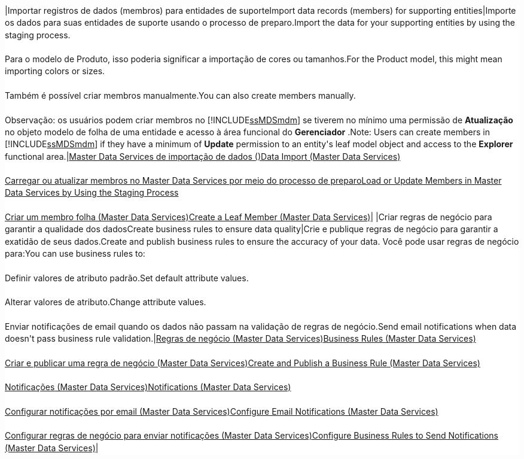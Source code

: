 |<span data-ttu-id="71223-162">Importar registros de dados (membros) para entidades de suporte</span><span class="sxs-lookup"><span data-stu-id="71223-162">Import data records (members)  for supporting entities</span></span>|<span data-ttu-id="71223-163">Importe os dados para suas entidades de suporte usando o processo de preparo.</span><span class="sxs-lookup"><span data-stu-id="71223-163">Import the data for your supporting entities by using the staging process.</span></span><br /><br /> <span data-ttu-id="71223-164">Para o modelo de Produto, isso poderia significar a importação de cores ou tamanhos.</span><span class="sxs-lookup"><span data-stu-id="71223-164">For the Product model, this might mean importing colors or sizes.</span></span><br /><br /> <span data-ttu-id="71223-165">Também é possível criar membros manualmente.</span><span class="sxs-lookup"><span data-stu-id="71223-165">You can also create members manually.</span></span><br /><br /> <span data-ttu-id="71223-166">Observação: os usuários podem criar membros no [!INCLUDE[ssMDSmdm](../includes/ssmdsmdm-md.md)] se tiverem no mínimo uma permissão de **Atualização** no objeto modelo de folha de uma entidade e acesso à área funcional do **Gerenciador** .</span><span class="sxs-lookup"><span data-stu-id="71223-166">Note: Users can create members in [!INCLUDE[ssMDSmdm](../includes/ssmdsmdm-md.md)] if they have a minimum of **Update** permission to an entity's leaf model object and access to the **Explorer** functional area.</span></span>|[<span data-ttu-id="71223-167">Master Data Services de importação de dados &#40;&#41;</span><span class="sxs-lookup"><span data-stu-id="71223-167">Data Import &#40;Master Data Services&#41;</span></span>](overview-importing-data-from-tables-master-data-services.md)<br /><br /> [<span data-ttu-id="71223-168">Carregar ou atualizar membros no Master Data Services por meio do processo de preparo</span><span class="sxs-lookup"><span data-stu-id="71223-168">Load or Update Members in Master Data Services by Using the Staging Process</span></span>](../../2014/master-data-services/add-update-and-delete-data-master-data-services.md)<br /><br /> [<span data-ttu-id="71223-169">Criar um membro folha &#40;Master Data Services&#41;</span><span class="sxs-lookup"><span data-stu-id="71223-169">Create a Leaf Member &#40;Master Data Services&#41;</span></span>](../../2014/master-data-services/create-a-leaf-member-master-data-services.md)|
|<span data-ttu-id="71223-170">Criar regras de negócio para garantir a qualidade dos dados</span><span class="sxs-lookup"><span data-stu-id="71223-170">Create business rules to ensure data quality</span></span>|<span data-ttu-id="71223-171">Crie e publique regras de negócio para garantir a exatidão de seus dados.</span><span class="sxs-lookup"><span data-stu-id="71223-171">Create and publish business rules to ensure the accuracy of your data.</span></span> <span data-ttu-id="71223-172">Você pode usar regras de negócio para:</span><span class="sxs-lookup"><span data-stu-id="71223-172">You can use business rules to:</span></span><br /><br /> <span data-ttu-id="71223-173">Definir valores de atributo padrão.</span><span class="sxs-lookup"><span data-stu-id="71223-173">Set default attribute values.</span></span><br /><br /> <span data-ttu-id="71223-174">Alterar valores de atributo.</span><span class="sxs-lookup"><span data-stu-id="71223-174">Change attribute values.</span></span><br /><br /> <span data-ttu-id="71223-175">Enviar notificações de email quando os dados não passam na validação de regras de negócio.</span><span class="sxs-lookup"><span data-stu-id="71223-175">Send email notifications when data doesn't pass business rule validation.</span></span>|[<span data-ttu-id="71223-176">Regras de negócio &#40;Master Data Services&#41;</span><span class="sxs-lookup"><span data-stu-id="71223-176">Business Rules &#40;Master Data Services&#41;</span></span>](../../2014/master-data-services/business-rules-master-data-services.md)<br /><br /> [<span data-ttu-id="71223-177">Criar e publicar uma regra de negócio &#40;Master Data Services&#41;</span><span class="sxs-lookup"><span data-stu-id="71223-177">Create and Publish a Business Rule &#40;Master Data Services&#41;</span></span>](../../2014/master-data-services/create-and-publish-a-business-rule-master-data-services.md)<br /><br /> [<span data-ttu-id="71223-178">Notificações &#40;Master Data Services&#41;</span><span class="sxs-lookup"><span data-stu-id="71223-178">Notifications &#40;Master Data Services&#41;</span></span>](../../2014/master-data-services/notifications-master-data-services.md)<br /><br /> [<span data-ttu-id="71223-179">Configurar notificações por email &#40;Master Data Services&#41;</span><span class="sxs-lookup"><span data-stu-id="71223-179">Configure Email Notifications &#40;Master Data Services&#41;</span></span>](../../2014/master-data-services/configure-email-notifications-master-data-services.md)<br /><br /> [<span data-ttu-id="71223-180">Configurar regras de negócio para enviar notificações &#40;Master Data Services&#41;</span><span class="sxs-lookup"><span data-stu-id="71223-180">Configure Business Rules to Send Notifications &#40;Master Data Services&#41;</span></span>](../../2014/master-data-services/configure-business-rules-to-send-notifications-master-data-services.md)|
